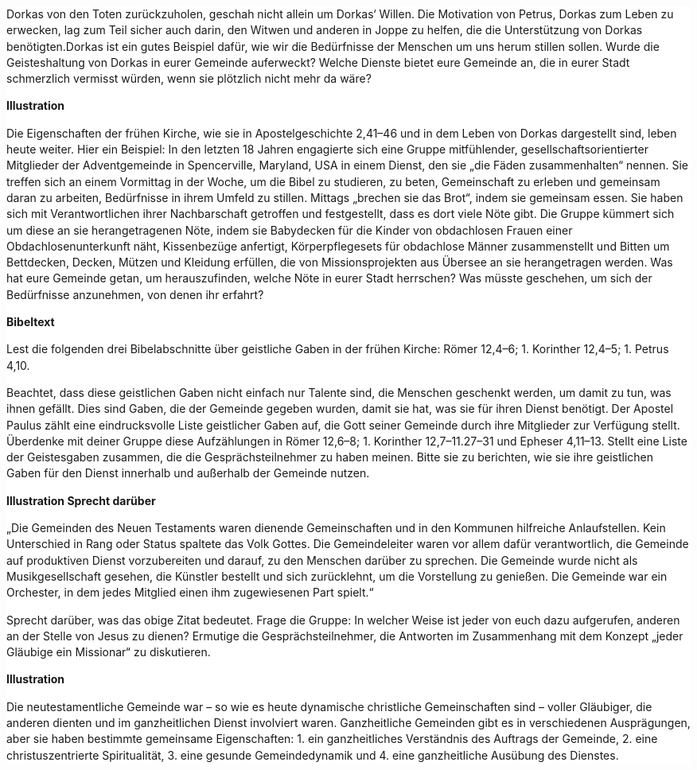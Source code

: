 Dorkas von den Toten zurückzuholen, geschah nicht allein um Dorkas‘ Willen. Die Motivation von Petrus, Dorkas zum Leben zu erwecken, lag zum Teil sicher auch darin, den Witwen und anderen in Joppe zu helfen, die die Unterstützung von Dorkas benötigten.Dorkas ist ein gutes Beispiel dafür, wie wir die Bedürfnisse der Menschen um uns herum stillen sollen. Wurde die Geisteshaltung von Dorkas in eurer Gemeinde auferweckt? Welche Dienste bietet eure Gemeinde an, die in eurer Stadt schmerzlich vermisst würden, wenn sie plötzlich nicht mehr da wäre?

**Illustration**

Die Eigenschaften der frühen Kirche, wie sie in Apostelgeschichte 2,41–46 und in dem Leben von Dorkas dargestellt sind, leben heute weiter. Hier ein Beispiel: In den letzten 18 Jahren engagierte sich eine Gruppe mitfühlender, gesellschaftsorientierter Mitglieder der Adventgemeinde in Spencerville, Maryland, USA in einem Dienst, den sie „die Fäden zusammenhalten“ nennen. Sie treffen sich an einem Vormittag in der Woche, um die Bibel zu studieren, zu beten, Gemeinschaft zu erleben und gemeinsam daran zu arbeiten, Bedürfnisse in ihrem Umfeld zu stillen. Mittags „brechen sie das Brot“, indem sie gemeinsam essen. Sie haben sich mit Verantwortlichen ihrer Nachbarschaft getroffen und festgestellt, dass es dort viele Nöte gibt. Die Gruppe kümmert sich um diese an sie herangetragenen Nöte, indem sie Babydecken für die Kinder von obdachlosen Frauen einer Obdachlosenunterkunft näht, Kissenbezüge anfertigt, Körperpflegesets für obdachlose Männer zusammenstellt und Bitten um Bettdecken, Decken, Mützen und Kleidung erfüllen, die von Missionsprojekten aus Übersee an sie herangetragen werden. Was hat eure Gemeinde getan, um herauszufinden, welche Nöte in eurer Stadt herrschen? Was müsste geschehen, um sich der Bedürfnisse anzunehmen, von denen ihr erfahrt?

**Bibeltext**

Lest die folgenden drei Bibelabschnitte über geistliche Gaben in der frühen Kirche: Römer 12,4–6; 1. Korinther 12,4–5; 1. Petrus 4,10.

Beachtet, dass diese geistlichen Gaben nicht einfach nur Talente sind, die Menschen geschenkt werden, um damit zu tun, was ihnen gefällt. Dies sind Gaben, die der Gemeinde gegeben wurden, damit sie hat, was sie für ihren Dienst benötigt. Der Apostel Paulus zählt eine eindrucksvolle Liste geistlicher Gaben auf, die Gott seiner Gemeinde durch ihre Mitglieder zur Verfügung stellt. Überdenke mit deiner Gruppe diese Aufzählungen in Römer 12,6–8; 1. Korinther 12,7–11.27–31 und Epheser 4,11–13. Stellt eine Liste der Geistesgaben zusammen, die die Gesprächsteilnehmer zu haben meinen. Bitte sie zu berichten, wie sie ihre geistlichen Gaben für den Dienst innerhalb und außerhalb der Gemeinde nutzen.

**Illustration Sprecht darüber**

„Die Gemeinden des Neuen Testaments waren dienende Gemeinschaften und in den Kommunen hilfreiche Anlaufstellen. Kein Unterschied in Rang oder Status spaltete das Volk Gottes. Die Gemeindeleiter waren vor allem dafür verantwortlich, die Gemeinde auf produktiven Dienst vorzubereiten und darauf, zu den Menschen darüber zu sprechen. Die Gemeinde wurde nicht als Musikgesellschaft gesehen, die Künstler bestellt und sich zurücklehnt, um die Vorstellung zu genießen. Die Gemeinde war ein Orchester, in dem jedes Mitglied einen ihm zugewiesenen Part spielt.“

Sprecht darüber, was das obige Zitat bedeutet. Frage die Gruppe: In welcher Weise ist jeder von euch dazu aufgerufen, anderen an der Stelle von Jesus zu dienen? Ermutige die Gesprächsteilnehmer, die Antworten im Zusammenhang mit dem Konzept „jeder Gläubige ein Missionar“ zu diskutieren.

**Illustration**

Die neutestamentliche Gemeinde war – so wie es heute dynamische christliche Gemeinschaften sind – voller Gläubiger, die anderen dienten und im ganzheitlichen Dienst involviert waren. Ganzheitliche Gemeinden gibt es in verschiedenen Ausprägungen, aber sie haben bestimmte gemeinsame Eigenschaften: 1. ein ganzheitliches Verständnis des Auftrags der Gemeinde, 2. eine christuszentrierte Spiritualität, 3. eine gesunde Gemeindedynamik und 4. eine ganzheitliche Ausübung des Dienstes.
